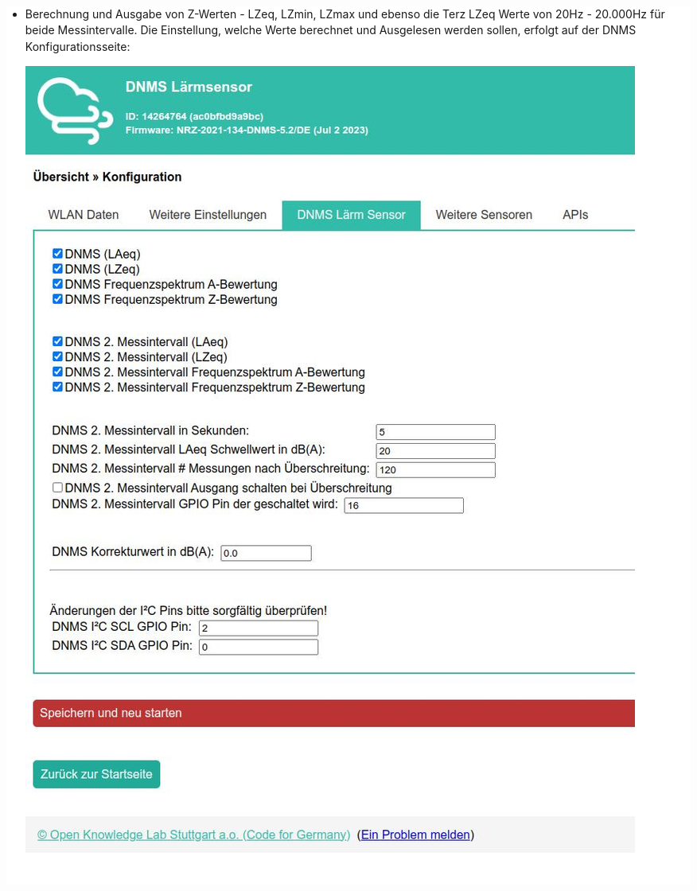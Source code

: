 
   - Berechnung und Ausgabe von Z-Werten - LZeq, LZmin, LZmax und ebenso die Terz LZeq Werte von 20Hz - 20.000Hz für beide Messintervalle. Die Einstellung, welche Werte berechnet und Ausgelesen werden sollen, erfolgt auf der DNMS Konfigurationsseite:
   
   		![](images/DNMS_configuration.jpg)
   		